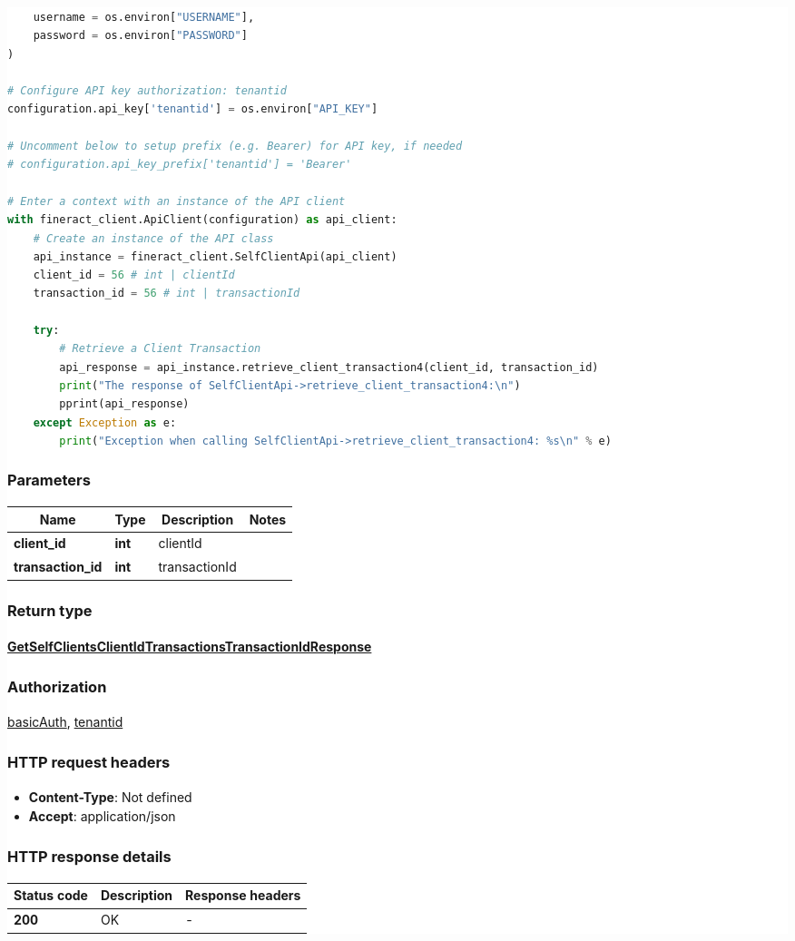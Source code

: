 ```python
    username = os.environ["USERNAME"],
    password = os.environ["PASSWORD"]
)

# Configure API key authorization: tenantid
configuration.api_key['tenantid'] = os.environ["API_KEY"]

# Uncomment below to setup prefix (e.g. Bearer) for API key, if needed
# configuration.api_key_prefix['tenantid'] = 'Bearer'

# Enter a context with an instance of the API client
with fineract_client.ApiClient(configuration) as api_client:
    # Create an instance of the API class
    api_instance = fineract_client.SelfClientApi(api_client)
    client_id = 56 # int | clientId
    transaction_id = 56 # int | transactionId

    try:
        # Retrieve a Client Transaction
        api_response = api_instance.retrieve_client_transaction4(client_id, transaction_id)
        print("The response of SelfClientApi->retrieve_client_transaction4:\n")
        pprint(api_response)
    except Exception as e:
        print("Exception when calling SelfClientApi->retrieve_client_transaction4: %s\n" % e)
```



### Parameters


Name | Type | Description  | Notes
------------- | ------------- | ------------- | -------------
 **client_id** | **int**| clientId | 
 **transaction_id** | **int**| transactionId | 

### Return type

[**GetSelfClientsClientIdTransactionsTransactionIdResponse**](GetSelfClientsClientIdTransactionsTransactionIdResponse.md)

### Authorization

[basicAuth](../README.md#basicAuth), [tenantid](../README.md#tenantid)

### HTTP request headers

 - **Content-Type**: Not defined
 - **Accept**: application/json

### HTTP response details

| Status code | Description | Response headers |
|-------------|-------------|------------------|
**200** | OK |  -  |
